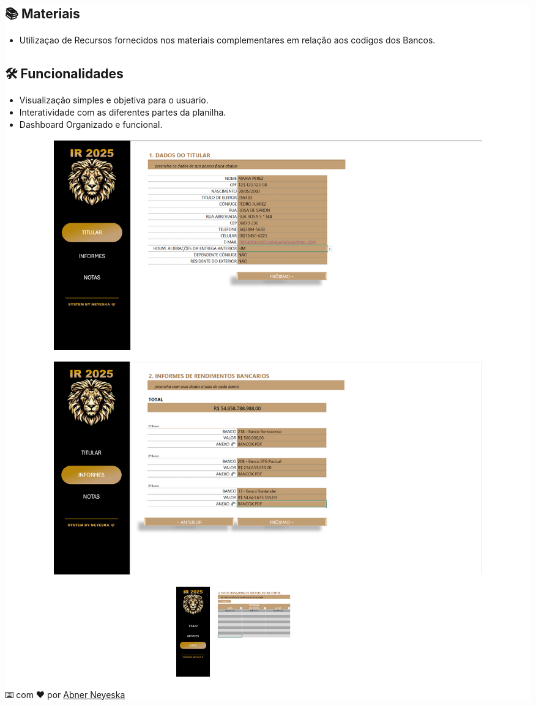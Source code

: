 ## 📚 Materiais

- Utilizaçao de Recursos fornecidos nos materiais complementares em relação aos codigos dos Bancos.

## 🛠️ Funcionalidades
- Visualização simples e objetiva para o usuario.
- Interatividade com as diferentes partes da planilha.
- Dashboard Organizado e funcional.

<p align="center">
<img 
    src="./Visual/pg1.png"
    width="700"
/>
</p>
<p align="center">
<img 
    src="./Visual/pg2.png"
    width="700"
/>
</p>
<p align="center">
<img 
    src="./Visual/pg3.png"
    width="300"
/>
</p>

⌨️ com ❤️ por [Abner Neyeska](https://github.com/abner520/Abner-Neyeska)
